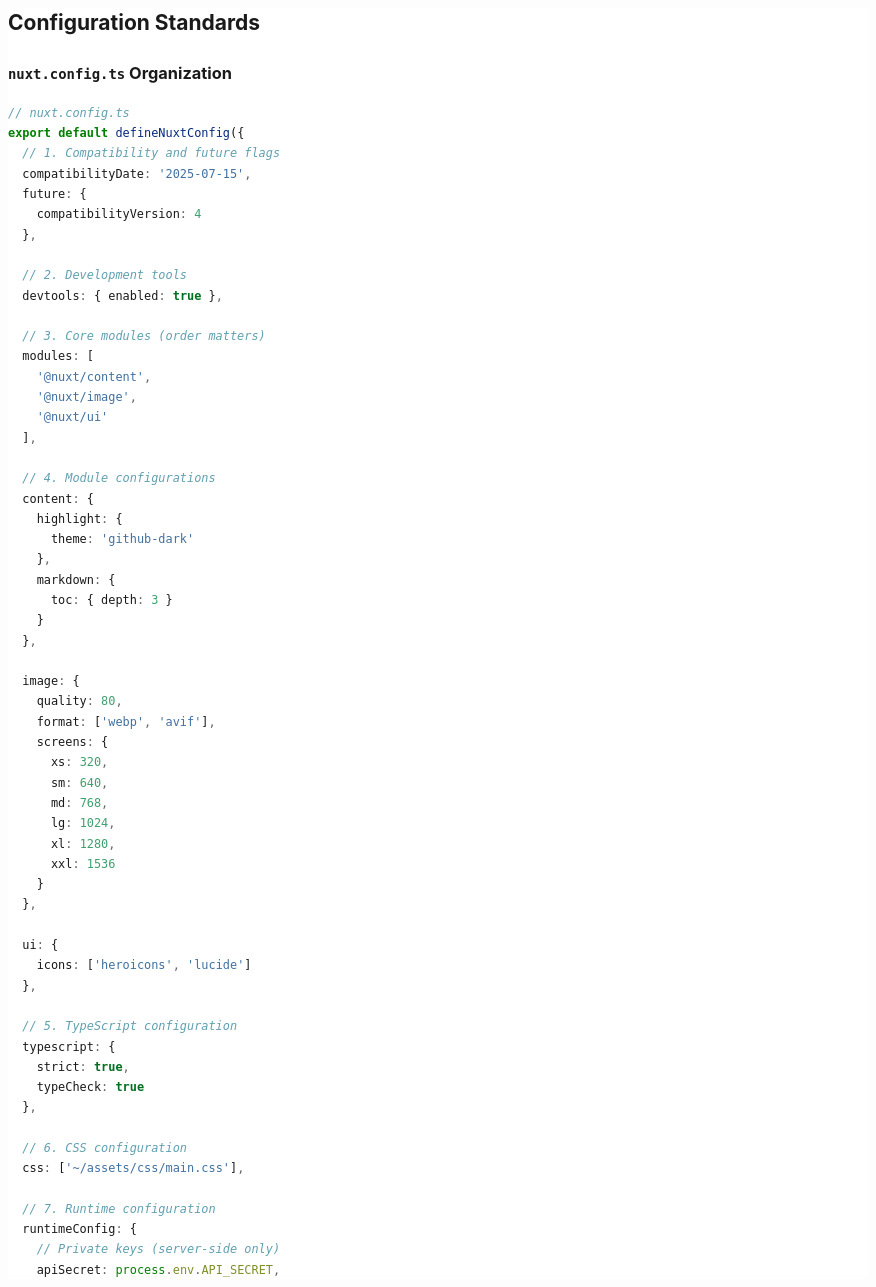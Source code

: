 ## Configuration Standards

### `nuxt.config.ts` Organization
```typescript
// nuxt.config.ts
export default defineNuxtConfig({
  // 1. Compatibility and future flags
  compatibilityDate: '2025-07-15',
  future: {
    compatibilityVersion: 4
  },
  
  // 2. Development tools
  devtools: { enabled: true },
  
  // 3. Core modules (order matters)
  modules: [
    '@nuxt/content',
    '@nuxt/image',
    '@nuxt/ui'
  ],
  
  // 4. Module configurations
  content: {
    highlight: {
      theme: 'github-dark'
    },
    markdown: {
      toc: { depth: 3 }
    }
  },
  
  image: {
    quality: 80,
    format: ['webp', 'avif'],
    screens: {
      xs: 320,
      sm: 640,
      md: 768,
      lg: 1024,
      xl: 1280,
      xxl: 1536
    }
  },
  
  ui: {
    icons: ['heroicons', 'lucide']
  },
  
  // 5. TypeScript configuration
  typescript: {
    strict: true,
    typeCheck: true
  },
  
  // 6. CSS configuration
  css: ['~/assets/css/main.css'],
  
  // 7. Runtime configuration
  runtimeConfig: {
    // Private keys (server-side only)
    apiSecret: process.env.API_SECRET,
```